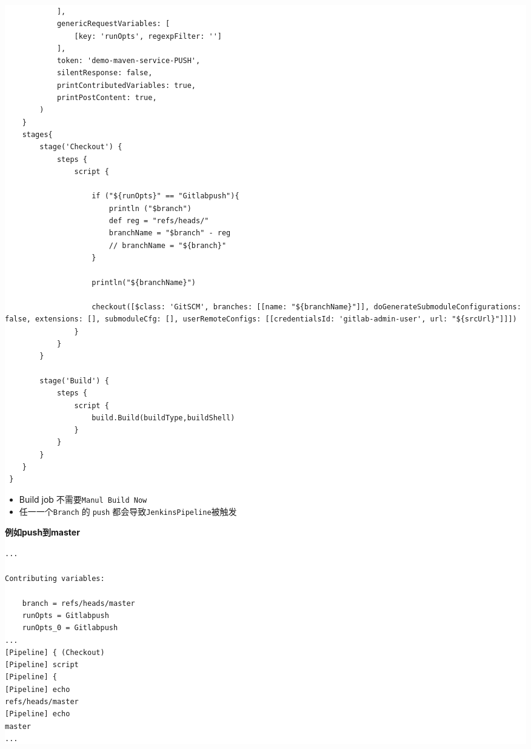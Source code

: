 ```
            ], 
            genericRequestVariables: [
                [key: 'runOpts', regexpFilter: '']
            ],
            token: 'demo-maven-service-PUSH',
            silentResponse: false,
            printContributedVariables: true,
            printPostContent: true,
        )
    }
 	stages{
        stage('Checkout') {
	        steps {
	        	script {   

                    if ("${runOpts}" == "Gitlabpush"){
                        println ("$branch")
                        def reg = "refs/heads/"
                        branchName = "$branch" - reg
                        // branchName = "${branch}" 
                    }
                    
                    println("${branchName}")

	            	checkout([$class: 'GitSCM', branches: [[name: "${branchName}"]], doGenerateSubmoduleConfigurations: false, extensions: [], submoduleCfg: [], userRemoteConfigs: [[credentialsId: 'gitlab-admin-user', url: "${srcUrl}"]]])
	            } 
	        }
	    }
        
		stage('Build') {
	        steps {
	        	script {
	            	build.Build(buildType,buildShell)
	            } 
	        }
	    }   
    }
 }
```

* Build job 不需要`Manul Build Now` 
* 任一一个`Branch` 的 `push` 都会导致`JenkinsPipeline`被触发

**例如push到master**

```
...

Contributing variables:

    branch = refs/heads/master
    runOpts = Gitlabpush
    runOpts_0 = Gitlabpush
...
[Pipeline] { (Checkout)
[Pipeline] script
[Pipeline] {
[Pipeline] echo
refs/heads/master
[Pipeline] echo
master
...
```